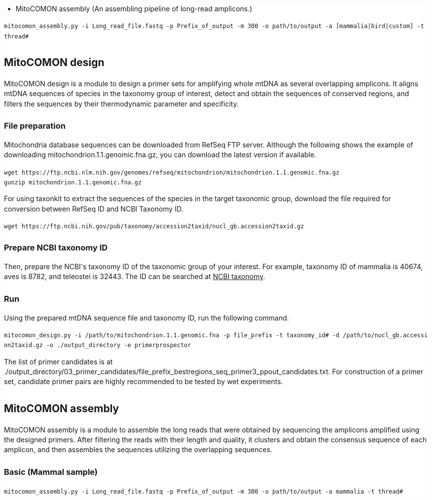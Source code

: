 - MitoCOMON assembly (An assembling pipeline of long-read amplicons.)
```
mitocomon_assembly.py -i Long_read_file.fastq -p Prefix_of_output -m 300 -o path/to/output -a [mammalia|bird|custom] -t thread#
```

## MitoCOMON design
MitoCOMON design is a module to design a primer sets for amplifying whole mtDNA as several overlapping amplicons. It aligns mtDNA sequences of species in the taxonomy group of interest, detect and obtain the sequences of conserved regions, and filters the sequences by their thermodynamic parameter and specificity.

### File preparation
Mitochondria database sequences can be downloaded from RefSeq FTP server. Although the following shows the example of downloading mitochondrion.1.1.genomic.fna.gz, you can download the latest version if available.
```
wget https://ftp.ncbi.nlm.nih.gov/genomes/refseq/mitochondrion/mitochondrion.1.1.genomic.fna.gz
gunzip mitochondrion.1.1.genomic.fna.gz
```

For using taxonkit to extract the sequences of the species in the target taxonomic group, download the file required for conversion between RefSeq ID and NCBI Taxonomy ID.
```
wget https://ftp.ncbi.nih.gov/pub/taxonomy/accession2taxid/nucl_gb.accession2taxid.gz
```

### Prepare NCBI taxonomy ID
Then, prepare the NCBI's taxonomy ID of the taxonomic group of your interest. For example, taxonomy ID of mammalia is 40674, aves is 8782, and teleostei is 32443. The ID can be searched at [NCBI taxonomy](https://www.ncbi.nlm.nih.gov/taxonomy).

### Run
Using the prepared mtDNA sequence file and taxonomy ID, run the following command.
```
mitocomon_design.py -i /path/to/mitochondrion.1.1.genomic.fna -p file_prefix -t taxonomy_id# -d /path/to/nucl_gb.accession2taxid.gz -o ./output_directory -e primerprospector
```

The list of primer candidates is at ./output_directory/03_primer_candidates/file_prefix_bestregions_seq_primer3_ppout_candidates.txt. For construction of a primer set, candidate primer pairs are highly recommended to be tested by wet experiments.


## MitoCOMON assembly
MitoCOMON assembly is a module to assemble the long reads that were obtained by sequencing the amplicons amplified using the designed primers. After filtering the reads with their length and quality, it clusters and obtain the consensus sequence of each amplicon, and then assembles the sequences utilizing the overlapping sequences.

### Basic (Mammal sample)
```
mitocomon_assembly.py -i Long_read_file.fastq -p Prefix_of_output -m 300 -o path/to/output -a mammalia -t thread#
```
